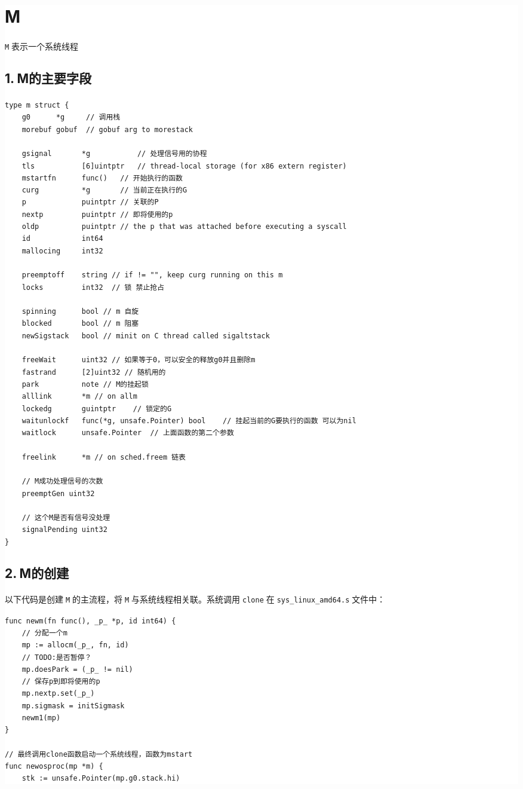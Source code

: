 # M
`M` 表示一个系统线程

## 1. M的主要字段
```
type m struct {
    g0      *g     // 调用栈
    morebuf gobuf  // gobuf arg to morestack

    gsignal       *g           // 处理信号用的协程
    tls           [6]uintptr   // thread-local storage (for x86 extern register)
    mstartfn      func()   // 开始执行的函数
    curg          *g       // 当前正在执行的G
    p             puintptr // 关联的P
    nextp         puintptr // 即将使用的p
    oldp          puintptr // the p that was attached before executing a syscall
    id            int64
    mallocing     int32

    preemptoff    string // if != "", keep curg running on this m
    locks         int32  // 锁 禁止抢占

    spinning      bool // m 自旋
    blocked       bool // m 阻塞
    newSigstack   bool // minit on C thread called sigaltstack

    freeWait      uint32 // 如果等于0，可以安全的释放g0并且删除m
    fastrand      [2]uint32 // 随机用的
    park          note // M的挂起锁
    alllink       *m // on allm
    lockedg       guintptr    // 锁定的G
    waitunlockf   func(*g, unsafe.Pointer) bool    // 挂起当前的G要执行的函数 可以为nil
    waitlock      unsafe.Pointer  // 上面函数的第二个参数

    freelink      *m // on sched.freem 链表

    // M成功处理信号的次数
    preemptGen uint32

    // 这个M是否有信号没处理
    signalPending uint32
}
```

## 2. M的创建
以下代码是创建 `M` 的主流程，将 `M` 与系统线程相关联。系统调用 `clone` 在 `sys_linux_amd64.s` 文件中：
```
func newm(fn func(), _p_ *p, id int64) {
    // 分配一个m
    mp := allocm(_p_, fn, id)
    // TODO:是否暂停？
    mp.doesPark = (_p_ != nil)
    // 保存p到即将使用的p
    mp.nextp.set(_p_)
    mp.sigmask = initSigmask
    newm1(mp)
}

// 最终调用clone函数启动一个系统线程，函数为mstart
func newosproc(mp *m) {
    stk := unsafe.Pointer(mp.g0.stack.hi)
```